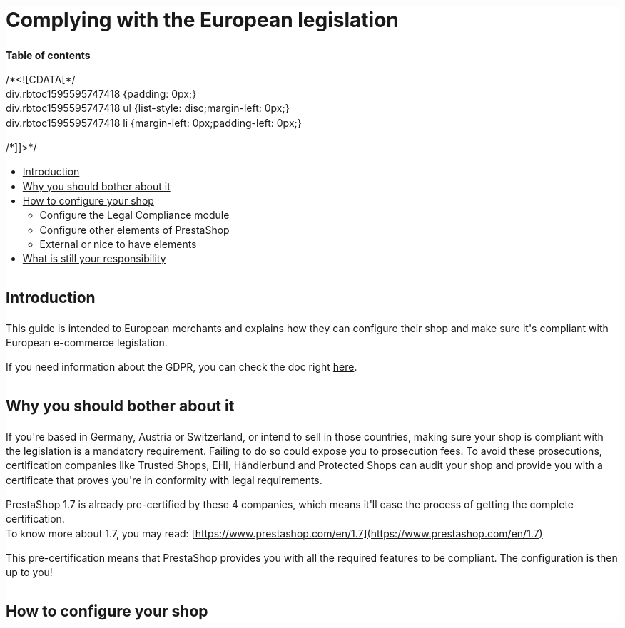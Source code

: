 # Complying with the European legislation

**Table of contents**

/\*&lt;!\[CDATA\[\*/  
div.rbtoc1595595747418 {padding: 0px;}  
div.rbtoc1595595747418 ul {list-style: disc;margin-left: 0px;}  
div.rbtoc1595595747418 li {margin-left: 0px;padding-left: 0px;}  
  
/\*\]\]&gt;\*/

* [Introduction](complying-with-the-european-legislation.md#ComplyingwiththeEuropeanlegislation-Introduction)
* [Why you should bother about it](complying-with-the-european-legislation.md#ComplyingwiththeEuropeanlegislation-Whyyoushouldbotheraboutit)
* [How to configure your shop](complying-with-the-european-legislation.md#ComplyingwiththeEuropeanlegislation-Howtoconfigureyourshop)
  * [Configure the Legal Compliance module](complying-with-the-european-legislation.md#ComplyingwiththeEuropeanlegislation-ConfiguretheLegalCompliancemodule)
  * [Configure other elements of PrestaShop](complying-with-the-european-legislation.md#ComplyingwiththeEuropeanlegislation-ConfigureotherelementsofPrestaShop)
  * [External or nice to have elements](complying-with-the-european-legislation.md#ComplyingwiththeEuropeanlegislation-Externalornicetohaveelements)
* [What is still your responsibility](complying-with-the-european-legislation.md#ComplyingwiththeEuropeanlegislation-Whatisstillyourresponsibility)

## Introduction <a id="ComplyingwiththeEuropeanlegislation-Introduction"></a>

This guide is intended to European merchants and explains how they can configure their shop and make sure it's compliant with European e-commerce legislation. 

If you need information about the GDPR, you can check the doc right [here](http://doc.prestashop.com/display/PS17/Complying+with+the+GDPR). 

## Why you should bother about it <a id="ComplyingwiththeEuropeanlegislation-Whyyoushouldbotheraboutit"></a>

If you're based in Germany, Austria or Switzerland, or intend to sell in those countries, making sure your shop is compliant with the legislation is a mandatory requirement. Failing to do so could expose you to prosecution fees. To avoid these prosecutions, certification companies like Trusted Shops, EHI, Händlerbund and Protected Shops can audit your shop and provide you with a certificate that proves you're in conformity with legal requirements.

PrestaShop 1.7 is already pre-certified by these 4 companies, which means it'll ease the process of getting the complete certification.  
To know more about 1.7, you may read: [https://www.prestashop.com/en/1.7](https://www.prestashop.com/en/1.7)

This pre-certification means that PrestaShop provides you with all the required features to be compliant. The configuration is then up to you!

## How to configure your shop <a id="ComplyingwiththeEuropeanlegislation-Howtoconfigureyourshop"></a>
